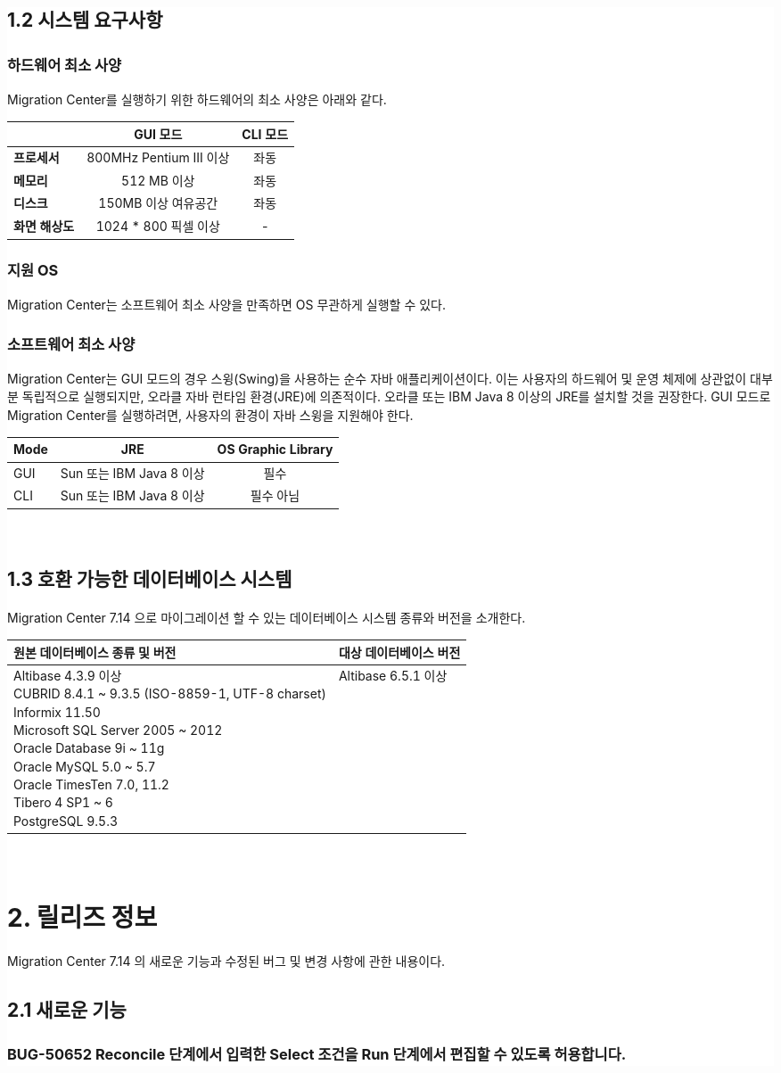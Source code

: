 ## 1.2 시스템 요구사항

### 하드웨어 최소 사양

Migration Center를 실행하기 위한 하드웨어의 최소 사양은 아래와 같다. 

|                 |        GUI 모드         | CLI 모드 |
| --------------- | :---------------------: | :------: |
| **프로세서**    | 800MHz Pentium III 이상 |   좌동   |
| **메모리**      |       512 MB 이상       |   좌동   |
| **디스크**      |   150MB 이상 여유공간   |   좌동   |
| **화면 해상도** |  1024 * 800 픽셀 이상   |    -     |

### 지원 OS

Migration Center는 소프트웨어 최소 사양을 만족하면 OS 무관하게 실행할 수 있다. 

### 소프트웨어 최소 사양

Migration Center는 GUI 모드의 경우 스윙(Swing)을 사용하는 순수 자바 애플리케이션이다. 이는 사용자의 하드웨어 및 운영 체제에 상관없이 대부분 독립적으로 실행되지만, 오라클 자바 런타임 환경(JRE)에 의존적이다. 오라클 또는 IBM Java 8 이상의 JRE를 설치할 것을 권장한다. GUI 모드로 Migration Center를 실행하려면, 사용자의 환경이 자바 스윙을 지원해야 한다.

| Mode | JRE                      | OS Graphic Library |
| ---- | ------------------------ | :----------------: |
| GUI  | Sun 또는 IBM Java 8 이상 |        필수        |
| CLI  | Sun 또는 IBM Java 8 이상 |     필수 아님      |

<br/>

## 1.3 호환 가능한 데이터베이스 시스템

Migration Center 7.14 으로 마이그레이션 할 수 있는 데이터베이스 시스템 종류와 버전을 소개한다.

| **원본 데이터베이스 종류 및 버전**                           | **대상 데이터베이스 버전** |
| :----------------------------------------------------------- | :------------------------- |
| Altibase 4.3.9 이상<br />CUBRID 8.4.1 ~ 9.3.5 (ISO-8859-1, UTF-8 charset) <br/>Informix 11.50 <br />Microsoft SQL Server 2005 ~ 2012<br />Oracle Database 9i ~ 11g <br />Oracle MySQL 5.0 ~ 5.7 <br />Oracle TimesTen 7.0, 11.2 <br />Tibero 4 SP1 ~ 6<br/>PostgreSQL 9.5.3 | Altibase 6.5.1 이상        |

<br/>

# 2. 릴리즈 정보

Migration Center 7.14 의 새로운 기능과 수정된 버그 및 변경 사항에 관한 내용이다.

## 2.1 새로운 기능

### BUG-50652 Reconcile 단계에서 입력한 Select 조건을 Run 단계에서 편집할 수 있도록 허용합니다.
